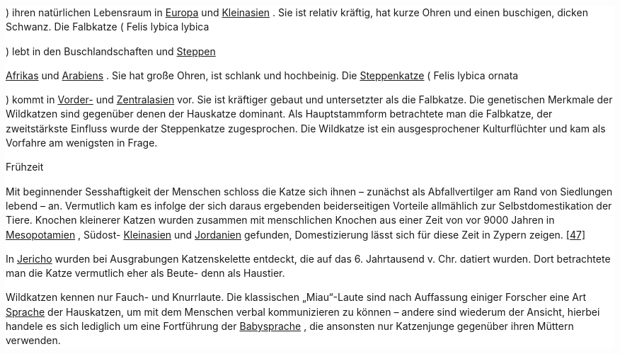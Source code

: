 ) ihren natürlichen Lebensraum in 
[Europa](https://de.wikipedia.org/wiki/Europa)
 und 
[Kleinasien](https://de.wikipedia.org/wiki/Kleinasien)
. Sie ist relativ kräftig, hat kurze Ohren und einen buschigen, dicken Schwanz. Die Falbkatze (
Felis lybica lybica

) lebt in den Buschlandschaften und 
[Steppen](https://de.wikipedia.org/wiki/Steppe)
 
[Afrikas](https://de.wikipedia.org/wiki/Afrika)
 und 
[Arabiens](https://de.wikipedia.org/wiki/Arabische_Halbinsel)
. Sie hat große Ohren, ist schlank und hochbeinig. Die 
[Steppenkatze](https://de.wikipedia.org/wiki/Asiatische_Wildkatze)
 (
Felis lybica ornata

) kommt in 
[Vorder-](https://de.wikipedia.org/wiki/Vorderasien)
 und 
[Zentralasien](https://de.wikipedia.org/wiki/Zentralasien)
 vor. Sie ist kräftiger gebaut und untersetzter als die Falbkatze. Die genetischen Merkmale der Wildkatzen sind gegenüber denen der Hauskatze dominant. Als Hauptstammform betrachtete man die Falbkatze, der zweitstärkste Einfluss wurde der Steppenkatze zugesprochen. Die Wildkatze ist ein ausgesprochener Kulturflüchter und kam als Vorfahre am wenigsten in Frage.





Frühzeit




Mit beginnender Sesshaftigkeit der Menschen schloss die Katze sich ihnen – zunächst als Abfallvertilger am Rand von Siedlungen lebend – an. Vermutlich kam es infolge der sich daraus ergebenden beiderseitigen Vorteile allmählich zur Selbstdomestikation der Tiere. Knochen kleinerer Katzen wurden zusammen mit menschlichen Knochen aus einer Zeit von vor 9000 Jahren in 
[Mesopotamien](https://de.wikipedia.org/wiki/Mesopotamien)
, Südost-
[Kleinasien](https://de.wikipedia.org/wiki/Kleinasien)
 und 
[Jordanien](https://de.wikipedia.org/wiki/Jordanien)
 gefunden, Domestizierung lässt sich für diese Zeit in Zypern zeigen.
[[47]](#cite_note-Tagesspiegel_11.04.2004-47)

 In 
[Jericho](https://de.wikipedia.org/wiki/Jericho)
 wurden bei Ausgrabungen Katzenskelette entdeckt, die auf das 6. Jahrtausend v. Chr. datiert wurden. Dort betrachtete man die Katze vermutlich eher als Beute- denn als Haustier.


Wildkatzen kennen nur Fauch- und Knurrlaute. Die klassischen „Miau“-Laute sind nach Auffassung einiger Forscher eine Art 
[Sprache](https://de.wikipedia.org/wiki/Sprache)
 der Hauskatzen, um mit dem Menschen verbal kommunizieren zu können – andere sind wiederum der Ansicht, hierbei handele es sich lediglich um eine Fortführung der 
[Babysprache](https://de.wikipedia.org/wiki/Babysprache)
, die ansonsten nur Katzenjunge gegenüber ihren Müttern verwenden.

